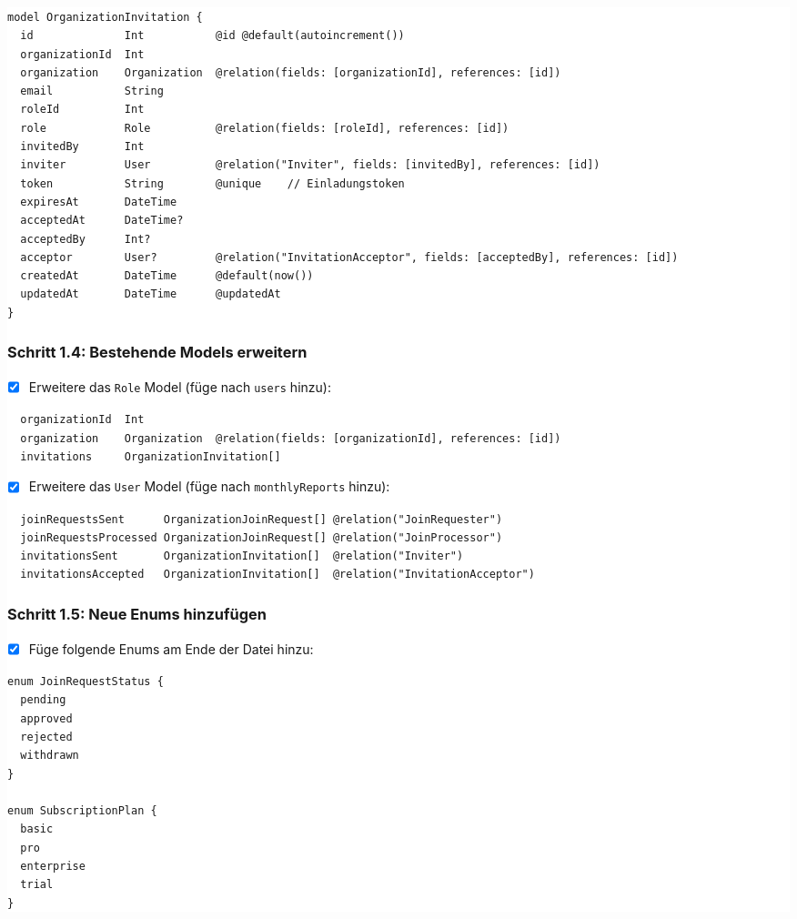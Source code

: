 ```prisma
model OrganizationInvitation {
  id              Int           @id @default(autoincrement())
  organizationId  Int
  organization    Organization  @relation(fields: [organizationId], references: [id])
  email           String
  roleId          Int
  role            Role          @relation(fields: [roleId], references: [id])
  invitedBy       Int
  inviter         User          @relation("Inviter", fields: [invitedBy], references: [id])
  token           String        @unique    // Einladungstoken
  expiresAt       DateTime
  acceptedAt      DateTime?
  acceptedBy      Int?
  acceptor        User?         @relation("InvitationAcceptor", fields: [acceptedBy], references: [id])
  createdAt       DateTime      @default(now())
  updatedAt       DateTime      @updatedAt
}
```

### Schritt 1.4: Bestehende Models erweitern
- [x] Erweitere das `Role` Model (füge nach `users` hinzu):
```prisma
  organizationId  Int
  organization    Organization  @relation(fields: [organizationId], references: [id])
  invitations     OrganizationInvitation[]
```

- [x] Erweitere das `User` Model (füge nach `monthlyReports` hinzu):
```prisma
  joinRequestsSent      OrganizationJoinRequest[] @relation("JoinRequester")
  joinRequestsProcessed OrganizationJoinRequest[] @relation("JoinProcessor")
  invitationsSent       OrganizationInvitation[]  @relation("Inviter") 
  invitationsAccepted   OrganizationInvitation[]  @relation("InvitationAcceptor")
```

### Schritt 1.5: Neue Enums hinzufügen
- [x] Füge folgende Enums am Ende der Datei hinzu:

```prisma
enum JoinRequestStatus {
  pending
  approved
  rejected
  withdrawn
}

enum SubscriptionPlan {
  basic
  pro
  enterprise
  trial
}
```
